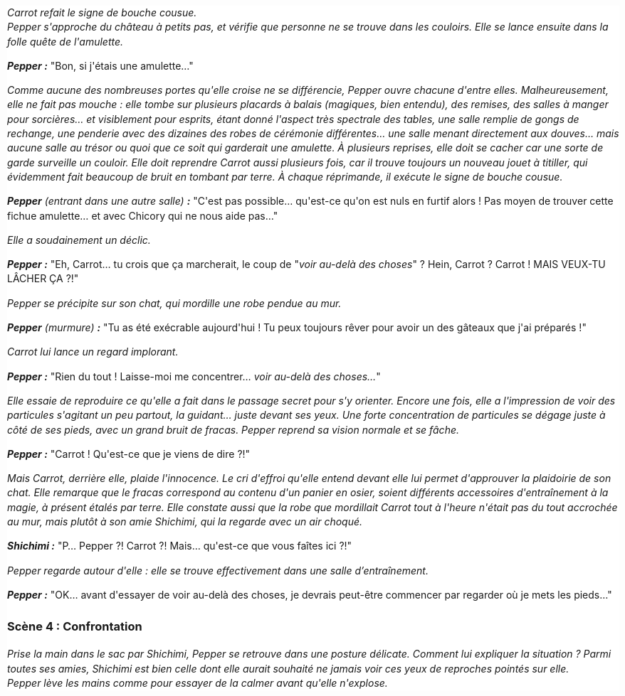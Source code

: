 _Carrot refait le signe de bouche cousue.  
Pepper s'approche du château à petits pas, et vérifie que personne ne se trouve dans les couloirs. Elle se lance ensuite dans la folle quête de l'amulette._

_**Pepper :**_ "Bon, si j'étais une amulette…"

_Comme aucune des nombreuses portes qu'elle croise ne se différencie, Pepper ouvre chacune d'entre elles. Malheureusement, elle ne fait pas mouche : elle tombe sur plusieurs placards à balais (magiques, bien entendu), des remises, des salles à manger pour sorcières… et visiblement pour esprits, étant donné l'aspect très spectrale des tables, une salle remplie de gongs de rechange, une penderie avec des dizaines des robes de cérémonie différentes… une salle menant directement aux douves… mais aucune salle au trésor ou quoi que ce soit qui garderait une amulette. À plusieurs reprises, elle doit se cacher car une sorte de garde surveille un couloir. Elle doit reprendre Carrot aussi plusieurs fois, car il trouve toujours un nouveau jouet à titiller, qui évidemment fait beaucoup de bruit en tombant par terre. À chaque réprimande, il exécute le signe de bouche cousue._

_**Pepper** (entrant dans une autre salle) **:**_ "C'est pas possible… qu'est-ce qu'on est nuls en furtif alors ! Pas moyen de trouver cette fichue amulette… et avec Chicory qui ne nous aide pas…"

_Elle a soudainement un déclic._

_**Pepper :**_ "Eh, Carrot… tu crois que ça marcherait, le coup de "_voir au-delà des choses_" ? Hein, Carrot ? Carrot ! MAIS VEUX-TU LÂCHER ÇA ?!"

_Pepper se précipite sur son chat, qui mordille une robe pendue au mur._

_**Pepper** (murmure) **:**_ "Tu as été exécrable aujourd'hui ! Tu peux toujours rêver pour avoir un des gâteaux que j'ai préparés !"

_Carrot lui lance un regard implorant._

_**Pepper :**_ "Rien du tout ! Laisse-moi me concentrer… _voir au-delà des choses…_"

_Elle essaie de reproduire ce qu'elle a fait dans le passage secret pour s'y orienter. Encore une fois, elle a l'impression de voir des particules s'agitant un peu partout, la guidant… juste devant ses yeux. Une forte concentration de particules se dégage juste à côté de ses pieds, avec un grand bruit de fracas. Pepper reprend sa vision normale et se fâche._

_**Pepper :**_ "Carrot ! Qu'est-ce que je viens de dire ?!"

_Mais Carrot, derrière elle, plaide l'innocence. Le cri d'effroi qu'elle entend devant elle lui permet d'approuver la plaidoirie de son chat. Elle remarque que le fracas correspond au contenu d'un panier en osier, soient différents accessoires d'entraînement à la magie, à présent étalés par terre. Elle constate aussi que la robe que mordillait Carrot tout à l'heure n'était pas du tout accrochée au mur, mais plutôt à son amie Shichimi, qui la regarde avec un air choqué._

_**Shichimi :**_ "P… Pepper ?! Carrot ?! Mais… qu'est-ce que vous faîtes ici ?!"

_Pepper regarde autour d'elle : elle se trouve effectivement dans une salle d’entraînement._

_**Pepper :**_ "OK… avant d'essayer de voir au-delà des choses, je devrais peut-être commencer par regarder où je mets les pieds…"


### Scène 4 : Confrontation

_Prise la main dans le sac par Shichimi, Pepper se retrouve dans une posture délicate. Comment lui expliquer la situation ? Parmi toutes ses amies, Shichimi est bien celle dont elle aurait souhaité ne jamais voir ces yeux de reproches pointés sur elle.  
Pepper lève les mains comme pour essayer de la calmer avant qu'elle n'explose._
